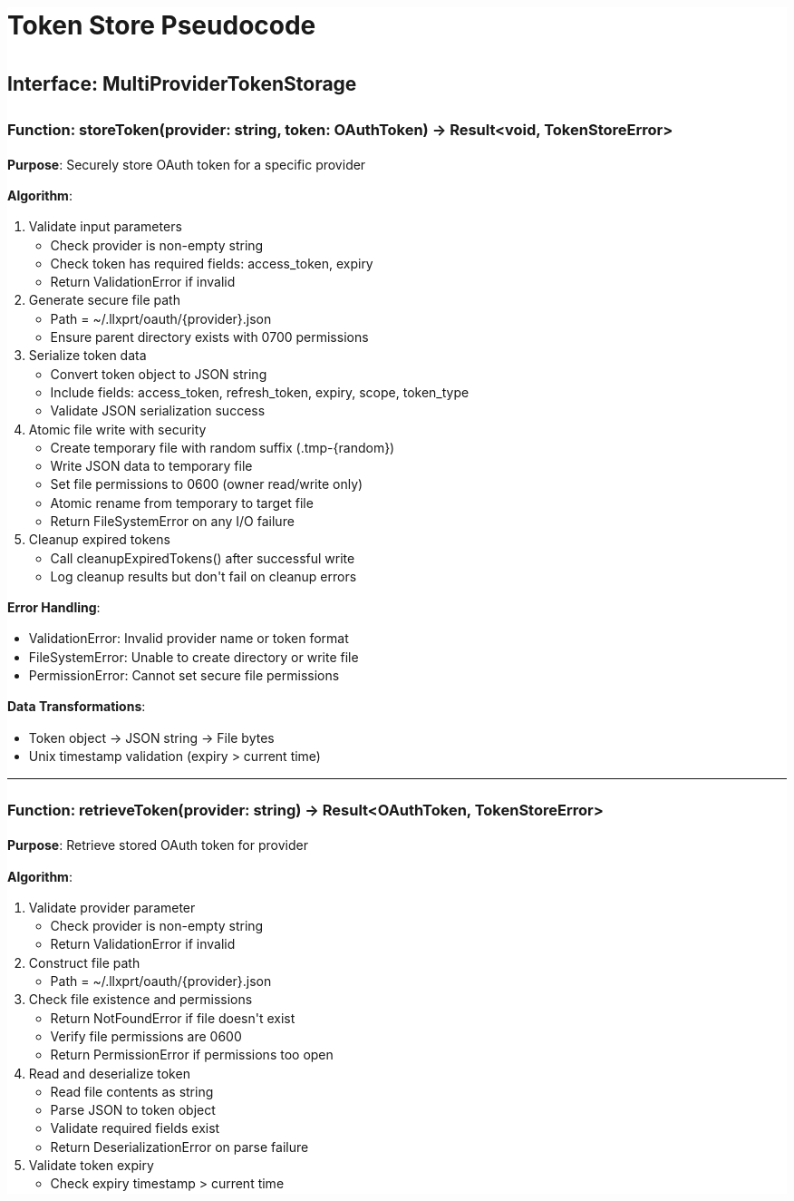 # Token Store Pseudocode

## Interface: MultiProviderTokenStorage

### Function: storeToken(provider: string, token: OAuthToken) -> Result<void, TokenStoreError>

**Purpose**: Securely store OAuth token for a specific provider

**Algorithm**:
1. Validate input parameters
   - Check provider is non-empty string
   - Check token has required fields: access_token, expiry
   - Return ValidationError if invalid
2. Generate secure file path
   - Path = ~/.llxprt/oauth/{provider}.json
   - Ensure parent directory exists with 0700 permissions
3. Serialize token data
   - Convert token object to JSON string
   - Include fields: access_token, refresh_token, expiry, scope, token_type
   - Validate JSON serialization success
4. Atomic file write with security
   - Create temporary file with random suffix (.tmp-{random})
   - Write JSON data to temporary file
   - Set file permissions to 0600 (owner read/write only)
   - Atomic rename from temporary to target file
   - Return FileSystemError on any I/O failure
5. Cleanup expired tokens
   - Call cleanupExpiredTokens() after successful write
   - Log cleanup results but don't fail on cleanup errors

**Error Handling**:
- ValidationError: Invalid provider name or token format
- FileSystemError: Unable to create directory or write file
- PermissionError: Cannot set secure file permissions

**Data Transformations**:
- Token object -> JSON string -> File bytes
- Unix timestamp validation (expiry > current time)

---

### Function: retrieveToken(provider: string) -> Result<OAuthToken, TokenStoreError>

**Purpose**: Retrieve stored OAuth token for provider

**Algorithm**:
1. Validate provider parameter
   - Check provider is non-empty string
   - Return ValidationError if invalid
2. Construct file path
   - Path = ~/.llxprt/oauth/{provider}.json
3. Check file existence and permissions
   - Return NotFoundError if file doesn't exist
   - Verify file permissions are 0600
   - Return PermissionError if permissions too open
4. Read and deserialize token
   - Read file contents as string
   - Parse JSON to token object
   - Validate required fields exist
   - Return DeserializationError on parse failure
5. Validate token expiry
   - Check expiry timestamp > current time